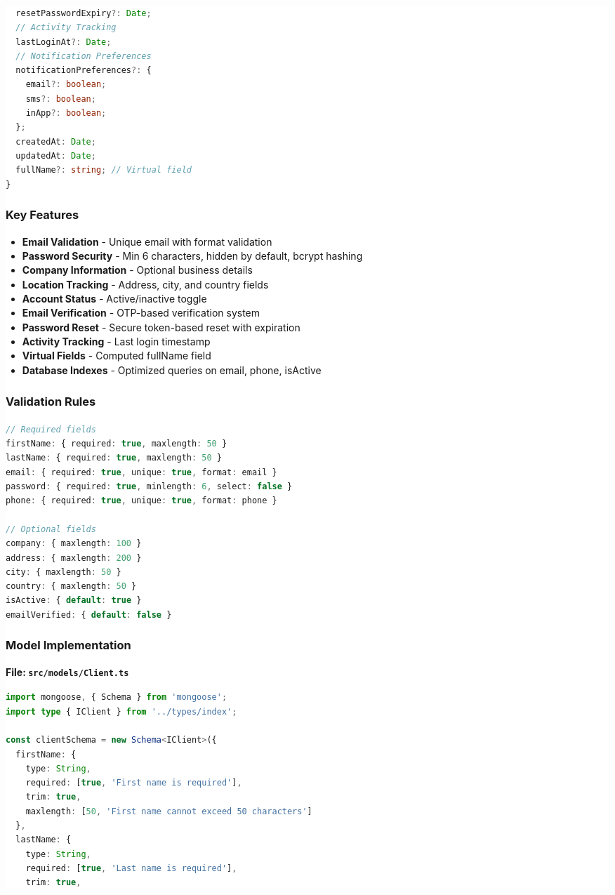 ```typescript
  resetPasswordExpiry?: Date;
  // Activity Tracking
  lastLoginAt?: Date;
  // Notification Preferences
  notificationPreferences?: {
    email?: boolean;
    sms?: boolean;
    inApp?: boolean;
  };
  createdAt: Date;
  updatedAt: Date;
  fullName?: string; // Virtual field
}
```

### Key Features
- **Email Validation** - Unique email with format validation
- **Password Security** - Min 6 characters, hidden by default, bcrypt hashing
- **Company Information** - Optional business details
- **Location Tracking** - Address, city, and country fields
- **Account Status** - Active/inactive toggle
- **Email Verification** - OTP-based verification system
- **Password Reset** - Secure token-based reset with expiration
- **Activity Tracking** - Last login timestamp
- **Virtual Fields** - Computed fullName field
- **Database Indexes** - Optimized queries on email, phone, isActive

### Validation Rules
```typescript
// Required fields
firstName: { required: true, maxlength: 50 }
lastName: { required: true, maxlength: 50 }
email: { required: true, unique: true, format: email }
password: { required: true, minlength: 6, select: false }
phone: { required: true, unique: true, format: phone }

// Optional fields
company: { maxlength: 100 }
address: { maxlength: 200 }
city: { maxlength: 50 }
country: { maxlength: 50 }
isActive: { default: true }
emailVerified: { default: false }
```

### Model Implementation

**File: `src/models/Client.ts`**

```typescript
import mongoose, { Schema } from 'mongoose';
import type { IClient } from '../types/index';

const clientSchema = new Schema<IClient>({
  firstName: {
    type: String,
    required: [true, 'First name is required'],
    trim: true,
    maxlength: [50, 'First name cannot exceed 50 characters']
  },
  lastName: {
    type: String,
    required: [true, 'Last name is required'],
    trim: true,
```